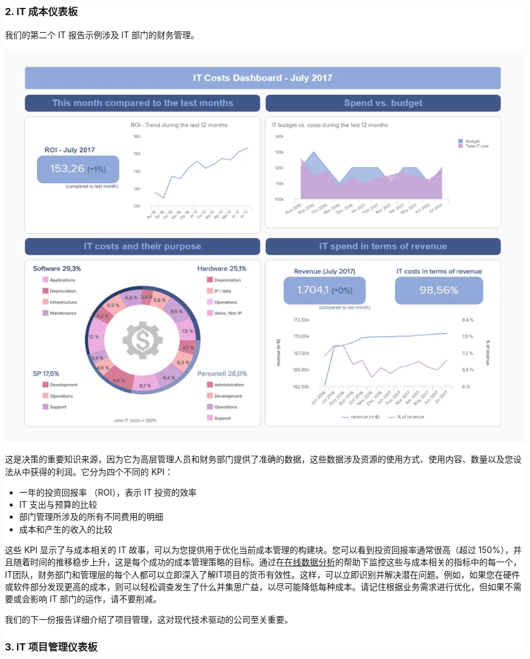 ### 2\. IT 成本仪表板

我们的第二个 IT 报告示例涉及 IT 部门的财务管理。

![利用现代 IT 报告提高业务绩效](images/11a8758bbea7e2c23928327884e86489.png~tplv-r2kw2awwi5-image.webp "利用现代 IT 报告提高业务绩效")

这是决策的重要知识来源，因为它为高层管理人员和财务部门提供了准确的数据，这些数据涉及资源的使用方式、使用内容、数量以及您设法从中获得的利润。它分为四个不同的 KPI：

- 一年的投资回报率 （ROI），表示 IT 投资的效率
- IT 支出与预算的比较
- 部门管理所涉及的所有不同费用的明细
- 成本和产生的收入的比较

这些 KPI 显示了与成本相关的 IT 故事，可以为您提供用于优化当前成本管理的构建块。您可以看到投资回报率通常很高（超过 150%），并且随着时间的推移稳步上升，这是每个成功的成本管理策略的目标。通过在[在线数据分析](https://www.datafocus.ai/infos/data-analysis-tools)的帮助下监控这些与成本相关的指标中的每一个，IT团队，财务部门和管理层的每个人都可以立即深入了解IT项目的货币有效性。这样，可以立即识别并解决潜在问题。例如，如果您在硬件或软件部分发现更高的成本，则可以轻松调查发生了什么并集思广益，以尽可能降低每种成本。请记住根据业务需求进行优化，但如果不需要或会影响 IT 部门的运作，请不要削减。

我们的下一份报告详细介绍了项目管理，这对现代技术驱动的公司至关重要。

### 3\. IT 项目管理仪表板

